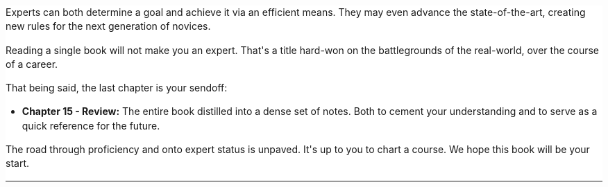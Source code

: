 Experts can both determine a goal and achieve it via an efficient means.
They may even advance the state-of-the-art, creating new rules for the next generation of novices.

Reading a single book will not make you an expert.
That's a title hard-won on the battlegrounds of the real-world, over the course of a career.

That being said, the last chapter is your sendoff:

* **Chapter 15 - Review:** The entire book distilled into a dense set of notes. Both to cement your understanding and to serve as a quick reference for the future.

The road through proficiency and onto expert status is unpaved.
It's up to you to chart a course.
We hope this book will be your start.

---

[^Dreyfus]: [*A Five-Stage Model of the Mental Activities Involved in Directed Skill Acquisition*](https://apps.dtic.mil/sti/pdfs/ADA084551.pdf). Stuart E.Dreyfus, Hubert L. Dreyfus (1980).

[^NewDreyfus]: [*The Five-Stage Model of Adult Skill Acquisition*](https://www.bumc.bu.edu/facdev-medicine/files/2012/03/Dreyfus-skill-level.pdf). Stuart E.Dreyfus (2004). Note that both original paper and this update have been criticized not using empirical, experimental data to justify the proposed taxonomization.

